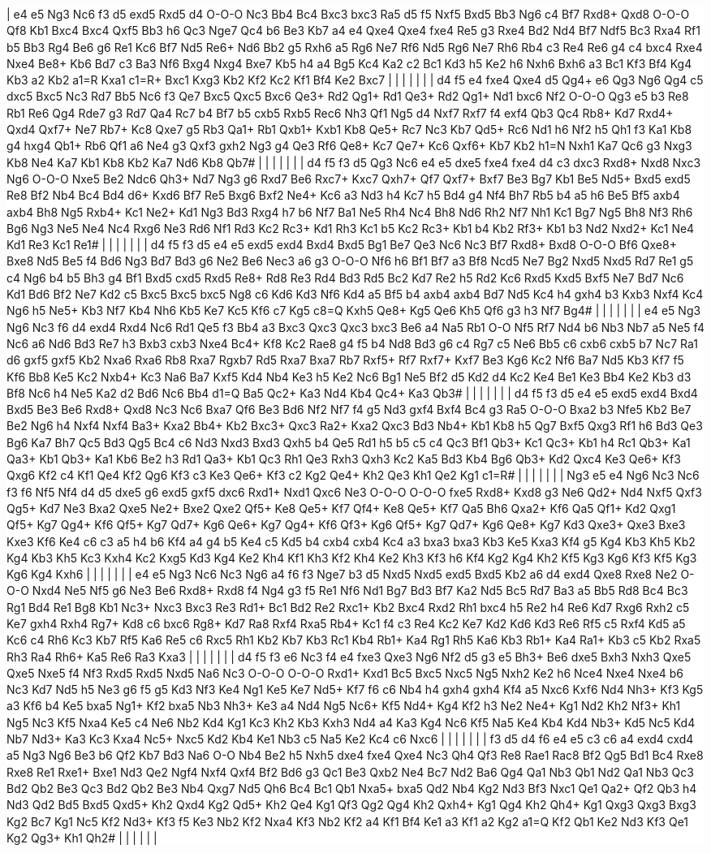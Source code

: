 | e4 e5 Ng3 Nc6 f3 d5 exd5 Rxd5 d4 O-O-O Nc3 Bb4 Bc4 Bxc3 bxc3 Ra5 d5 f5 Nxf5 Bxd5 Bb3 Ng6 c4 Bf7 Rxd8+ Qxd8 O-O-O Qf8 Kb1 Bxc4 Bxc4 Qxf5 Bb3 h6 Qc3 Nge7 Qc4 b6 Be3 Kb7 a4 e4 Qxe4 Qxe4 fxe4 Re5 g3 Rxe4 Bd2 Nd4 Bf7 Ndf5 Bc3 Rxa4 Rf1 b5 Bb3 Rg4 Be6 g6 Re1 Kc6 Bf7 Nd5 Re6+ Nd6 Bb2 g5 Rxh6 a5 Rg6 Ne7 Rf6 Nd5 Rg6 Ne7 Rh6 Rb4 c3 Re4 Re6 g4 c4 bxc4 Rxe4 Nxe4 Be8+ Kb6 Bd7 c3 Ba3 Nf6 Bxg4 Nxg4 Bxe7 Kb5 h4 a4 Bg5 Kc4 Ka2 c2 Bc1 Kd3 h5 Ke2 h6 Nxh6 Bxh6 a3 Bc1 Kf3 Bf4 Kg4 Kb3 a2 Kb2 a1=R Kxa1 c1=R+ Bxc1 Kxg3 Kb2 Kf2 Kc2 Kf1 Bf4 Ke2 Bxc7 |  |  |  |  |  |
| d4 f5 e4 fxe4 Qxe4 d5 Qg4+ e6 Qg3 Ng6 Qg4 c5 dxc5 Bxc5 Nc3 Rd7 Bb5 Nc6 f3 Qe7 Bxc5 Qxc5 Bxc6 Qe3+ Rd2 Qg1+ Rd1 Qe3+ Rd2 Qg1+ Nd1 bxc6 Nf2 O-O-O Qg3 e5 b3 Re8 Rb1 Re6 Qg4 Rde7 g3 Rd7 Qa4 Rc7 b4 Bf7 b5 cxb5 Rxb5 Rec6 Nh3 Qf1 Ng5 d4 Nxf7 Rxf7 f4 exf4 Qb3 Qc4 Rb8+ Kd7 Rxd4+ Qxd4 Qxf7+ Ne7 Rb7+ Kc8 Qxe7 g5 Rb3 Qa1+ Rb1 Qxb1+ Kxb1 Kb8 Qe5+ Rc7 Nc3 Kb7 Qd5+ Rc6 Nd1 h6 Nf2 h5 Qh1 f3 Ka1 Kb8 g4 hxg4 Qb1+ Rb6 Qf1 a6 Ne4 g3 Qxf3 gxh2 Ng3 g4 Qe3 Rf6 Qe8+ Kc7 Qe7+ Kc6 Qxf6+ Kb7 Kb2 h1=N Nxh1 Ka7 Qc6 g3 Nxg3 Kb8 Ne4 Ka7 Kb1 Kb8 Kb2 Ka7 Nd6 Kb8 Qb7# |  |  |  |  |  |
| d4 f5 f3 d5 Qg3 Nc6 e4 e5 dxe5 fxe4 fxe4 d4 c3 dxc3 Rxd8+ Nxd8 Nxc3 Ng6 O-O-O Nxe5 Be2 Ndc6 Qh3+ Nd7 Ng3 g6 Rxd7 Be6 Rxc7+ Kxc7 Qxh7+ Qf7 Qxf7+ Bxf7 Be3 Bg7 Kb1 Be5 Nd5+ Bxd5 exd5 Re8 Bf2 Nb4 Bc4 Bd4 d6+ Kxd6 Bf7 Re5 Bxg6 Bxf2 Ne4+ Kc6 a3 Nd3 h4 Kc7 h5 Bd4 g4 Nf4 Bh7 Rb5 b4 a5 h6 Be5 Bf5 axb4 axb4 Bh8 Ng5 Rxb4+ Kc1 Ne2+ Kd1 Ng3 Bd3 Rxg4 h7 b6 Nf7 Ba1 Ne5 Rh4 Nc4 Bh8 Nd6 Rh2 Nf7 Nh1 Kc1 Bg7 Ng5 Bh8 Nf3 Rh6 Bg6 Ng3 Ne5 Ne4 Nc4 Rxg6 Ne3 Rd6 Nf1 Rd3 Kc2 Rc3+ Kd1 Rh3 Kc1 b5 Kc2 Rc3+ Kb1 b4 Kb2 Rf3+ Kb1 b3 Nd2 Nxd2+ Kc1 Ne4 Kd1 Re3 Kc1 Re1# |  |  |  |  |  |
| d4 f5 f3 d5 e4 e5 exd5 exd4 Bxd4 Bxd5 Bg1 Be7 Qe3 Nc6 Nc3 Bf7 Rxd8+ Bxd8 O-O-O Bf6 Qxe8+ Bxe8 Nd5 Be5 f4 Bd6 Ng3 Bd7 Bd3 g6 Ne2 Be6 Nec3 a6 g3 O-O-O Nf6 h6 Bf1 Bf7 a3 Bf8 Ncd5 Ne7 Bg2 Nxd5 Nxd5 Rd7 Re1 g5 c4 Ng6 b4 b5 Bh3 g4 Bf1 Bxd5 cxd5 Rxd5 Re8+ Rd8 Re3 Rd4 Bd3 Rd5 Bc2 Kd7 Re2 h5 Rd2 Kc6 Rxd5 Kxd5 Bxf5 Ne7 Bd7 Nc6 Kd1 Bd6 Bf2 Ne7 Kd2 c5 Bxc5 Bxc5 bxc5 Ng8 c6 Kd6 Kd3 Nf6 Kd4 a5 Bf5 b4 axb4 axb4 Bd7 Nd5 Kc4 h4 gxh4 b3 Kxb3 Nxf4 Kc4 Ng6 h5 Ne5+ Kb3 Nf7 Kb4 Nh6 Kb5 Ke7 Kc5 Kf6 c7 Kg5 c8=Q Kxh5 Qe8+ Kg5 Qe6 Kh5 Qf6 g3 h3 Nf7 Bg4# |  |  |  |  |  |
| e4 e5 Ng3 Ng6 Nc3 f6 d4 exd4 Rxd4 Nc6 Rd1 Qe5 f3 Bb4 a3 Bxc3 Qxc3 Qxc3 bxc3 Be6 a4 Na5 Rb1 O-O Nf5 Rf7 Nd4 b6 Nb3 Nb7 a5 Ne5 f4 Nc6 a6 Nd6 Bd3 Re7 h3 Bxb3 cxb3 Nxe4 Bc4+ Kf8 Kc2 Rae8 g4 f5 b4 Nd8 Bd3 g6 c4 Rg7 c5 Ne6 Bb5 c6 cxb6 cxb5 b7 Nc7 Ra1 d6 gxf5 gxf5 Kb2 Nxa6 Rxa6 Rb8 Rxa7 Rgxb7 Rd5 Rxa7 Bxa7 Rb7 Rxf5+ Rf7 Rxf7+ Kxf7 Be3 Kg6 Kc2 Nf6 Ba7 Nd5 Kb3 Kf7 f5 Kf6 Bb8 Ke5 Kc2 Nxb4+ Kc3 Na6 Ba7 Kxf5 Kd4 Nb4 Ke3 h5 Ke2 Nc6 Bg1 Ne5 Bf2 d5 Kd2 d4 Kc2 Ke4 Be1 Ke3 Bb4 Ke2 Kb3 d3 Bf8 Nc6 h4 Ne5 Ka2 d2 Bd6 Nc6 Bb4 d1=Q Ba5 Qc2+ Ka3 Nd4 Kb4 Qc4+ Ka3 Qb3# |  |  |  |  |  |
| d4 f5 f3 d5 e4 e5 exd5 exd4 Bxd4 Bxd5 Be3 Be6 Rxd8+ Qxd8 Nc3 Nc6 Bxa7 Qf6 Be3 Bd6 Nf2 Nf7 f4 g5 Nd3 gxf4 Bxf4 Bc4 g3 Ra5 O-O-O Bxa2 b3 Nfe5 Kb2 Be7 Be2 Ng6 h4 Nxf4 Nxf4 Ba3+ Kxa2 Bb4+ Kb2 Bxc3+ Qxc3 Ra2+ Kxa2 Qxc3 Bd3 Nb4+ Kb1 Kb8 h5 Qg7 Bxf5 Qxg3 Rf1 h6 Bd3 Qe3 Bg6 Ka7 Bh7 Qc5 Bd3 Qg5 Bc4 c6 Nd3 Nxd3 Bxd3 Qxh5 b4 Qe5 Rd1 h5 b5 c5 c4 Qc3 Bf1 Qb3+ Kc1 Qc3+ Kb1 h4 Rc1 Qb3+ Ka1 Qa3+ Kb1 Qb3+ Ka1 Kb6 Be2 h3 Rd1 Qa3+ Kb1 Qc3 Rh1 Qe3 Rxh3 Qxh3 Kc2 Ka5 Bd3 Kb4 Bg6 Qb3+ Kd2 Qxc4 Ke3 Qe6+ Kf3 Qxg6 Kf2 c4 Kf1 Qe4 Kf2 Qg6 Kf3 c3 Ke3 Qe6+ Kf3 c2 Kg2 Qe4+ Kh2 Qe3 Kh1 Qe2 Kg1 c1=R# |  |  |  |  |  |
| Ng3 e5 e4 Ng6 Nc3 Nc6 f3 f6 Nf5 Nf4 d4 d5 dxe5 g6 exd5 gxf5 dxc6 Rxd1+ Nxd1 Qxc6 Ne3 O-O-O O-O-O fxe5 Rxd8+ Kxd8 g3 Ne6 Qd2+ Nd4 Nxf5 Qxf3 Qg5+ Kd7 Ne3 Bxa2 Qxe5 Ne2+ Bxe2 Qxe2 Qf5+ Ke8 Qe5+ Kf7 Qf4+ Ke8 Qe5+ Kf7 Qa5 Bh6 Qxa2+ Kf6 Qa5 Qf1+ Kd2 Qxg1 Qf5+ Kg7 Qg4+ Kf6 Qf5+ Kg7 Qd7+ Kg6 Qe6+ Kg7 Qg4+ Kf6 Qf3+ Kg6 Qf5+ Kg7 Qd7+ Kg6 Qe8+ Kg7 Kd3 Qxe3+ Qxe3 Bxe3 Kxe3 Kf6 Ke4 c6 c3 a5 h4 b6 Kf4 a4 g4 b5 Ke4 c5 Kd5 b4 cxb4 cxb4 Kc4 a3 bxa3 bxa3 Kb3 Ke5 Kxa3 Kf4 g5 Kg4 Kb3 Kh5 Kb2 Kg4 Kb3 Kh5 Kc3 Kxh4 Kc2 Kxg5 Kd3 Kg4 Ke2 Kh4 Kf1 Kh3 Kf2 Kh4 Ke2 Kh3 Kf3 h6 Kf4 Kg2 Kg4 Kh2 Kf5 Kg3 Kg6 Kf3 Kf5 Kg3 Kg6 Kg4 Kxh6 |  |  |  |  |  |
| e4 e5 Ng3 Nc6 Nc3 Ng6 a4 f6 f3 Nge7 b3 d5 Nxd5 Nxd5 exd5 Bxd5 Kb2 a6 d4 exd4 Qxe8 Rxe8 Ne2 O-O-O Nxd4 Ne5 Nf5 g6 Ne3 Be6 Rxd8+ Rxd8 f4 Ng4 g3 f5 Re1 Nf6 Nd1 Bg7 Bd3 Bf7 Ka2 Nd5 Bc5 Rd7 Ba3 a5 Bb5 Rd8 Bc4 Bc3 Rg1 Bd4 Re1 Bg8 Kb1 Nc3+ Nxc3 Bxc3 Re3 Rd1+ Bc1 Bd2 Re2 Rxc1+ Kb2 Bxc4 Rxd2 Rh1 bxc4 h5 Re2 h4 Re6 Kd7 Rxg6 Rxh2 c5 Ke7 gxh4 Rxh4 Rg7+ Kd8 c6 bxc6 Rg8+ Kd7 Ra8 Rxf4 Rxa5 Rb4+ Kc1 f4 c3 Re4 Kc2 Ke7 Kd2 Kd6 Kd3 Re6 Rf5 c5 Rxf4 Kd5 a5 Kc6 c4 Rh6 Kc3 Kb7 Rf5 Ka6 Re5 c6 Rxc5 Rh1 Kb2 Kb7 Kb3 Rc1 Kb4 Rb1+ Ka4 Rg1 Rh5 Ka6 Kb3 Rb1+ Ka4 Ra1+ Kb3 c5 Kb2 Rxa5 Rh3 Ra4 Rh6+ Ka5 Re6 Ra3 Kxa3 |  |  |  |  |  |
| d4 f5 f3 e6 Nc3 f4 e4 fxe3 Qxe3 Ng6 Nf2 d5 g3 e5 Bh3+ Be6 dxe5 Bxh3 Nxh3 Qxe5 Qxe5 Nxe5 f4 Nf3 Rxd5 Rxd5 Nxd5 Na6 Nc3 O-O-O O-O-O Rxd1+ Kxd1 Bc5 Bxc5 Nxc5 Ng5 Nxh2 Ke2 h6 Nce4 Nxe4 Nxe4 b6 Nc3 Kd7 Nd5 h5 Ne3 g6 f5 g5 Kd3 Nf3 Ke4 Ng1 Ke5 Ke7 Nd5+ Kf7 f6 c6 Nb4 h4 gxh4 gxh4 Kf4 a5 Nxc6 Kxf6 Nd4 Nh3+ Kf3 Kg5 a3 Kf6 b4 Ke5 bxa5 Ng1+ Kf2 bxa5 Nb3 Nh3+ Ke3 a4 Nd4 Ng5 Nc6+ Kf5 Nd4+ Kg4 Kf2 h3 Ne2 Ne4+ Kg1 Nd2 Kh2 Nf3+ Kh1 Ng5 Nc3 Kf5 Nxa4 Ke5 c4 Ne6 Nb2 Kd4 Kg1 Kc3 Kh2 Kb3 Kxh3 Nd4 a4 Ka3 Kg4 Nc6 Kf5 Na5 Ke4 Kb4 Kd4 Nb3+ Kd5 Nc5 Kd4 Nb7 Nd3+ Ka3 Kc3 Kxa4 Nc5+ Nxc5 Kd2 Kb4 Ke1 Nb3 c5 Na5 Ke2 Kc4 c6 Nxc6 |  |  |  |  |  |
| f3 d5 d4 f6 e4 e5 c3 c6 a4 exd4 cxd4 a5 Ng3 Ng6 Be3 b6 Qf2 Kb7 Bd3 Na6 O-O Nb4 Be2 h5 Nxh5 dxe4 fxe4 Qxe4 Nc3 Qh4 Qf3 Re8 Rae1 Rac8 Bf2 Qg5 Bd1 Bc4 Rxe8 Rxe8 Re1 Rxe1+ Bxe1 Nd3 Qe2 Ngf4 Nxf4 Qxf4 Bf2 Bd6 g3 Qc1 Be3 Qxb2 Ne4 Bc7 Nd2 Ba6 Qg4 Qa1 Nb3 Qb1 Nd2 Qa1 Nb3 Qc3 Bd2 Qb2 Be3 Qc3 Bd2 Qb2 Be3 Nb4 Qxg7 Nd5 Qh6 Bc4 Bc1 Qb1 Nxa5+ bxa5 Qd2 Nb4 Kg2 Nd3 Bf3 Nxc1 Qe1 Qa2+ Qf2 Qb3 h4 Nd3 Qd2 Bd5 Bxd5 Qxd5+ Kh2 Qxd4 Kg2 Qd5+ Kh2 Qe4 Kg1 Qf3 Qg2 Qg4 Kh2 Qxh4+ Kg1 Qg4 Kh2 Qh4+ Kg1 Qxg3 Qxg3 Bxg3 Kg2 Bc7 Kg1 Nc5 Kf2 Nd3+ Kf3 f5 Ke3 Nb2 Kf2 Nxa4 Kf3 Nb2 Kf2 a4 Kf1 Bf4 Ke1 a3 Kf1 a2 Kg2 a1=Q Kf2 Qb1 Ke2 Nd3 Kf3 Qe1 Kg2 Qg3+ Kh1 Qh2# |  |  |  |  |  |